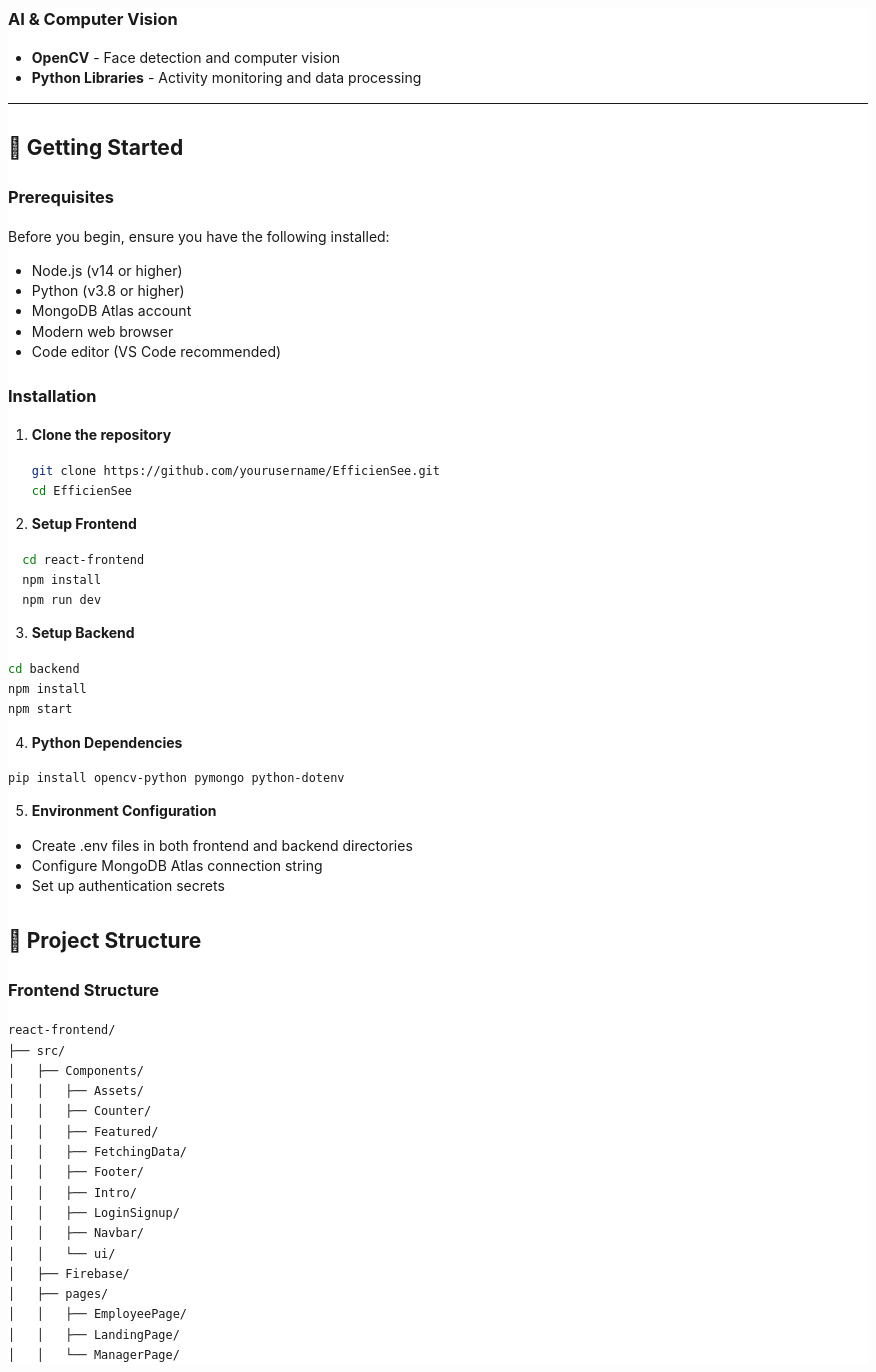 ### AI & Computer Vision
- **OpenCV** - Face detection and computer vision
- **Python Libraries** - Activity monitoring and data processing

---

## 🚀 Getting Started

### Prerequisites
Before you begin, ensure you have the following installed:
- Node.js (v14 or higher)
- Python (v3.8 or higher)
- MongoDB Atlas account
- Modern web browser
- Code editor (VS Code recommended)

### Installation

1. **Clone the repository**
   ```bash
   git clone https://github.com/yourusername/EfficienSee.git
   cd EfficienSee
2. **Setup Frontend**
```bash
  cd react-frontend
  npm install
  npm run dev
```
3. **Setup Backend**
```bash
cd backend
npm install
npm start
```
4. **Python Dependencies**
```bash
pip install opencv-python pymongo python-dotenv
```
5. **Environment Configuration**
- Create .env files in both frontend and backend directories
- Configure MongoDB Atlas connection string
- Set up authentication secrets

## 📁 Project Structure
### Frontend Structure
```
react-frontend/
├── src/
│   ├── Components/
│   │   ├── Assets/
│   │   ├── Counter/
│   │   ├── Featured/
│   │   ├── FetchingData/
│   │   ├── Footer/
│   │   ├── Intro/
│   │   ├── LoginSignup/
│   │   ├── Navbar/
│   │   └── ui/
│   ├── Firebase/
│   ├── pages/
│   │   ├── EmployeePage/
│   │   ├── LandingPage/
│   │   └── ManagerPage/
```